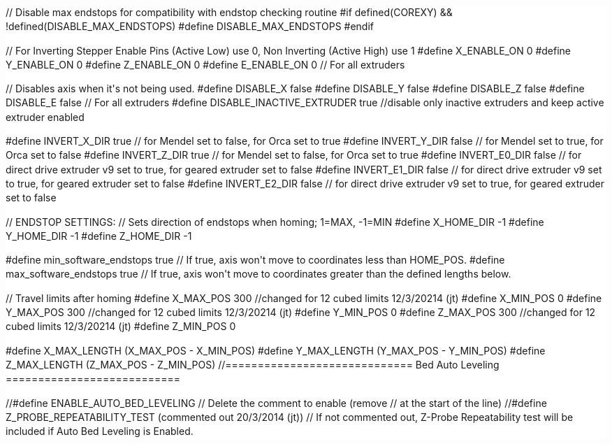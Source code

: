 // Disable max endstops for compatibility with endstop checking routine
#if defined(COREXY) && !defined(DISABLE_MAX_ENDSTOPS)
  #define DISABLE_MAX_ENDSTOPS
#endif

// For Inverting Stepper Enable Pins (Active Low) use 0, Non Inverting (Active High) use 1
#define X_ENABLE_ON 0
#define Y_ENABLE_ON 0
#define Z_ENABLE_ON 0
#define E_ENABLE_ON 0 // For all extruders

// Disables axis when it's not being used.
#define DISABLE_X false
#define DISABLE_Y false
#define DISABLE_Z false
#define DISABLE_E false // For all extruders
#define DISABLE_INACTIVE_EXTRUDER true //disable only inactive extruders and keep active extruder enabled

#define INVERT_X_DIR true    // for Mendel set to false, for Orca set to true
#define INVERT_Y_DIR false    // for Mendel set to true, for Orca set to false
#define INVERT_Z_DIR true     // for Mendel set to false, for Orca set to true
#define INVERT_E0_DIR false   // for direct drive extruder v9 set to true, for geared extruder set to false
#define INVERT_E1_DIR false    // for direct drive extruder v9 set to true, for geared extruder set to false
#define INVERT_E2_DIR false   // for direct drive extruder v9 set to true, for geared extruder set to false

// ENDSTOP SETTINGS:
// Sets direction of endstops when homing; 1=MAX, -1=MIN
#define X_HOME_DIR -1
#define Y_HOME_DIR -1
#define Z_HOME_DIR -1

#define min_software_endstops true // If true, axis won't move to coordinates less than HOME_POS.
#define max_software_endstops true  // If true, axis won't move to coordinates greater than the defined lengths below.

// Travel limits after homing
#define X_MAX_POS 300 //changed for 12 cubed limits 12/3/20214 (jt)
#define X_MIN_POS 0
#define Y_MAX_POS 300 //changed for 12 cubed limits 12/3/20214 (jt)
#define Y_MIN_POS 0
#define Z_MAX_POS 300 //changed for 12 cubed limits 12/3/20214 (jt)
#define Z_MIN_POS 0

#define X_MAX_LENGTH (X_MAX_POS - X_MIN_POS)
#define Y_MAX_LENGTH (Y_MAX_POS - Y_MIN_POS)
#define Z_MAX_LENGTH (Z_MAX_POS - Z_MIN_POS)
//============================= Bed Auto Leveling ===========================

//#define ENABLE_AUTO_BED_LEVELING // Delete the comment to enable (remove // at the start of the line)
//#define Z_PROBE_REPEATABILITY_TEST (commented out 20/3/2014 (jt)) // If not commented out, Z-Probe Repeatability test will be included if Auto Bed Leveling is Enabled.
